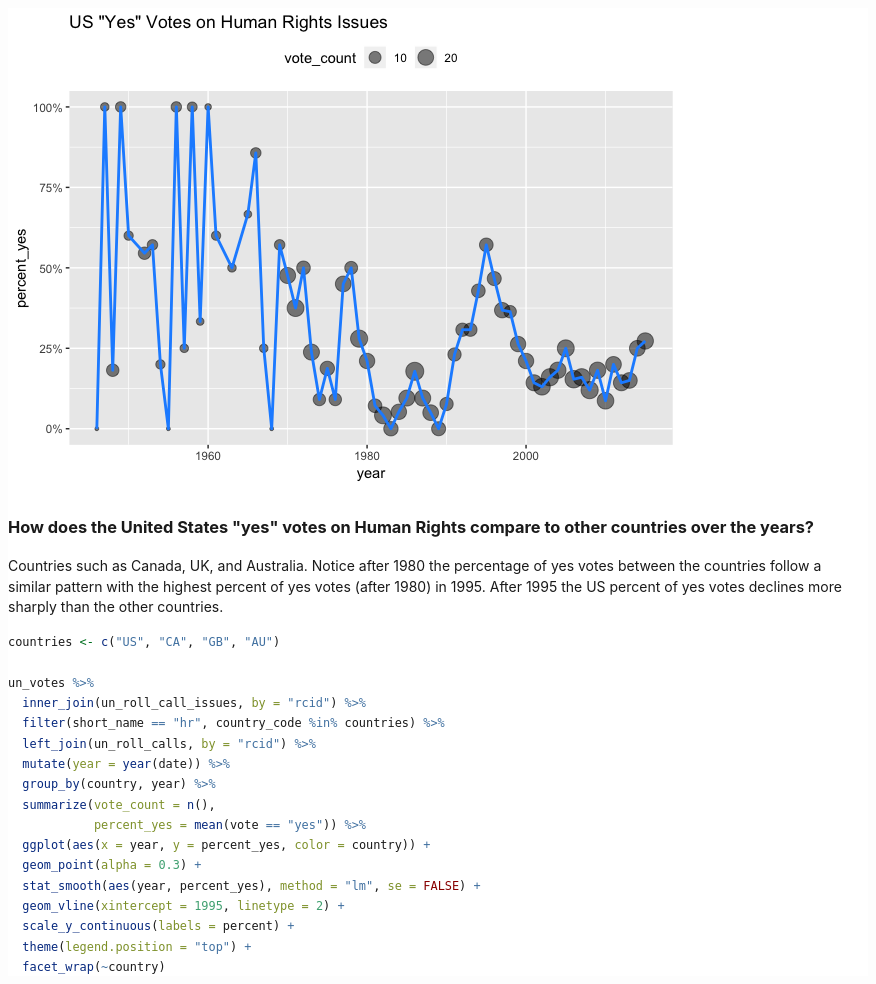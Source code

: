 ![](UN_files/figure-markdown_github/unnamed-chunk-10-1.png)

### How does the United States "yes" votes on Human Rights compare to other countries over the years?

Countries such as Canada, UK, and Australia. Notice after 1980 the percentage of yes votes between the countries follow a similar pattern with the highest percent of yes votes (after 1980) in 1995. After 1995 the US percent of yes votes declines more sharply than the other countries.

``` r
countries <- c("US", "CA", "GB", "AU")

un_votes %>%
  inner_join(un_roll_call_issues, by = "rcid") %>%
  filter(short_name == "hr", country_code %in% countries) %>%
  left_join(un_roll_calls, by = "rcid") %>%
  mutate(year = year(date)) %>%
  group_by(country, year) %>%
  summarize(vote_count = n(),
            percent_yes = mean(vote == "yes")) %>%
  ggplot(aes(x = year, y = percent_yes, color = country)) +
  geom_point(alpha = 0.3) +
  stat_smooth(aes(year, percent_yes), method = "lm", se = FALSE) +
  geom_vline(xintercept = 1995, linetype = 2) +
  scale_y_continuous(labels = percent) +
  theme(legend.position = "top") +
  facet_wrap(~country)
```
